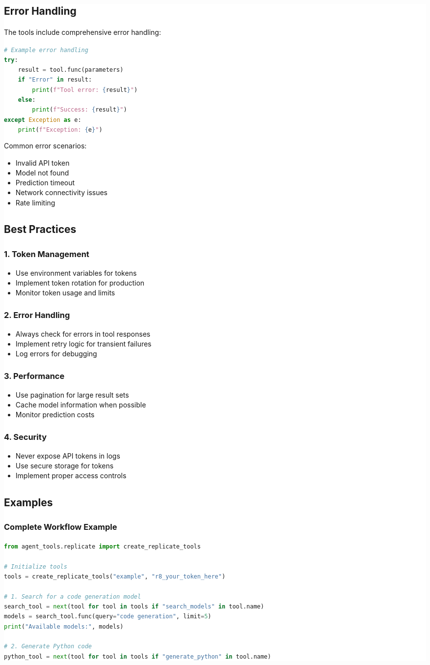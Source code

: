 ## Error Handling

The tools include comprehensive error handling:

```python
# Example error handling
try:
    result = tool.func(parameters)
    if "Error" in result:
        print(f"Tool error: {result}")
    else:
        print(f"Success: {result}")
except Exception as e:
    print(f"Exception: {e}")
```

Common error scenarios:
- Invalid API token
- Model not found
- Prediction timeout
- Network connectivity issues
- Rate limiting

## Best Practices

### 1. Token Management
- Use environment variables for tokens
- Implement token rotation for production
- Monitor token usage and limits

### 2. Error Handling
- Always check for errors in tool responses
- Implement retry logic for transient failures
- Log errors for debugging

### 3. Performance
- Use pagination for large result sets
- Cache model information when possible
- Monitor prediction costs

### 4. Security
- Never expose API tokens in logs
- Use secure storage for tokens
- Implement proper access controls

## Examples

### Complete Workflow Example

```python
from agent_tools.replicate import create_replicate_tools

# Initialize tools
tools = create_replicate_tools("example", "r8_your_token_here")

# 1. Search for a code generation model
search_tool = next(tool for tool in tools if "search_models" in tool.name)
models = search_tool.func(query="code generation", limit=5)
print("Available models:", models)

# 2. Generate Python code
python_tool = next(tool for tool in tools if "generate_python" in tool.name)
```